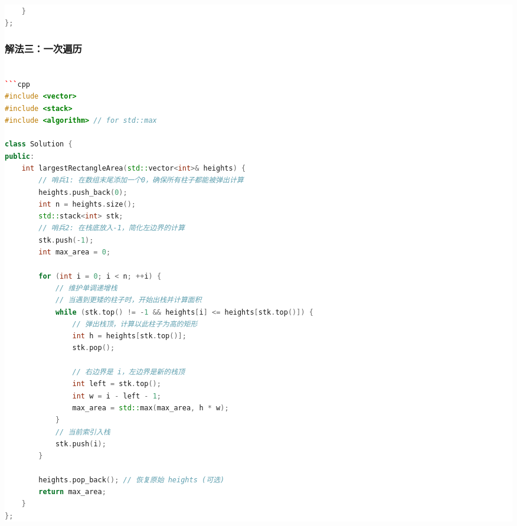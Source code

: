```C++
    }
};
```

### 解法三：一次遍历 
```C++

```cpp
#include <vector>
#include <stack>
#include <algorithm> // for std::max

class Solution {
public:
    int largestRectangleArea(std::vector<int>& heights) {
        // 哨兵1: 在数组末尾添加一个0，确保所有柱子都能被弹出计算
        heights.push_back(0);
        int n = heights.size();
        std::stack<int> stk;
        // 哨兵2: 在栈底放入-1，简化左边界的计算
        stk.push(-1);
        int max_area = 0;

        for (int i = 0; i < n; ++i) {
            // 维护单调递增栈
            // 当遇到更矮的柱子时，开始出栈并计算面积
            while (stk.top() != -1 && heights[i] <= heights[stk.top()]) {
                // 弹出栈顶，计算以此柱子为高的矩形
                int h = heights[stk.top()];
                stk.pop();
                
                // 右边界是 i，左边界是新的栈顶
                int left = stk.top();
                int w = i - left - 1;
                max_area = std::max(max_area, h * w);
            }
            // 当前索引入栈
            stk.push(i);
        }
        
        heights.pop_back(); // 恢复原始 heights (可选)
        return max_area;
    }
};
```